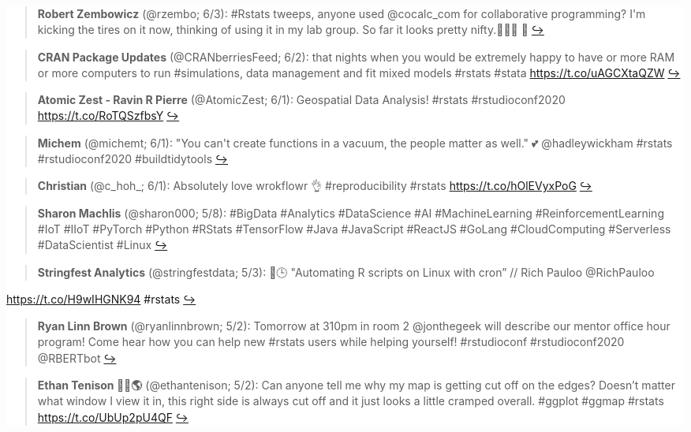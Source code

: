 > **Robert Zembowicz** (@rzembo; 6/3): #Rstats tweeps, anyone used @cocalc_com for collaborative programming? I'm kicking the tires on it now, thinking of using it in my lab group. So far it looks pretty nifty.🤗🤗🤗 🤗  [&#8618;](https://twitter.com/dataandme/status/1222285610494451712)




> **CRAN Package Updates** (@CRANberriesFeed; 6/2): that nights when you would be extremely happy to have or more RAM or more computers to run #simulations, data management and fit mixed models #rstats #stata https://t.co/uAGCXtaQZW  [&#8618;](https://twitter.com/dataandme/status/1222274367381438464)




> **Atomic Zest - Ravin R Pierre** (@AtomicZest; 6/1): Geospatial Data Analysis! #rstats #rstudioconf2020 https://t.co/RoTQSzfbsY  [&#8618;](https://twitter.com/dataandme/status/1222279236297216000)




> **Michem** (@michemt; 6/1): "You can't create functions in a vacuum, the people matter as well." 💕 @hadleywickham #rstats #rstudioconf2020 #buildtidytools  [&#8618;](https://twitter.com/dataandme/status/1222296330980081664)




> **Christian** (@c_hoh_; 6/1): Absolutely love wrokflowr 👌 #reproducibility #rstats https://t.co/hOlEVyxPoG  [&#8618;](https://twitter.com/dataandme/status/1222259960077332480)




> **Sharon Machlis** (@sharon000; 5/8): #BigData #Analytics #DataScience #AI #MachineLearning #ReinforcementLearning #IoT #IIoT #PyTorch #Python #RStats #TensorFlow #Java #JavaScript #ReactJS #GoLang #CloudComputing #Serverless #DataScientist #Linux  [&#8618;](https://twitter.com/dataandme/status/1222328558145671168)




> **Stringfest Analytics** (@stringfestdata; 5/3): 📝🕒 "Automating R scripts on Linux with cron” // Rich Pauloo @RichPauloo
>
https://t.co/H9wIHGNK94
#rstats  [&#8618;](https://twitter.com/dataandme/status/1222279935991209985)




> **Ryan Linn Brown** (@ryanlinnbrown; 5/2): Tomorrow at 310pm in room 2 @jonthegeek will describe our mentor office hour program! Come hear how you can help new #rstats users while helping yourself! #rstudioconf
#rstudioconf2020 @RBERTbot  [&#8618;](https://twitter.com/dataandme/status/1222262570309931008)




> **Ethan Tenison 🏳️‍🌈🌎** (@ethantenison; 5/2): Can anyone tell me why my map is getting cut off on the edges? Doesn’t matter what window I view it in, this right side is always cut off and it just looks a little cramped overall. #ggplot #ggmap #rstats https://t.co/UbUp2pU4QF  [&#8618;](https://twitter.com/dataandme/status/1222285373105147904)



